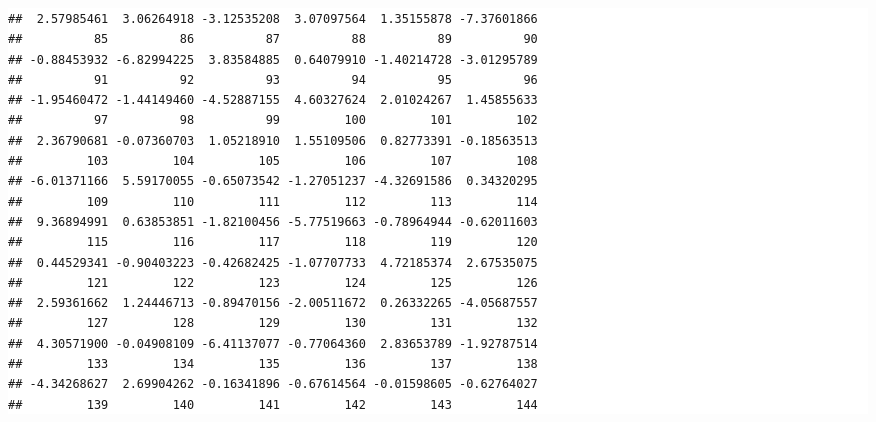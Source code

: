     ##  2.57985461  3.06264918 -3.12535208  3.07097564  1.35155878 -7.37601866 
    ##          85          86          87          88          89          90 
    ## -0.88453932 -6.82994225  3.83584885  0.64079910 -1.40214728 -3.01295789 
    ##          91          92          93          94          95          96 
    ## -1.95460472 -1.44149460 -4.52887155  4.60327624  2.01024267  1.45855633 
    ##          97          98          99         100         101         102 
    ##  2.36790681 -0.07360703  1.05218910  1.55109506  0.82773391 -0.18563513 
    ##         103         104         105         106         107         108 
    ## -6.01371166  5.59170055 -0.65073542 -1.27051237 -4.32691586  0.34320295 
    ##         109         110         111         112         113         114 
    ##  9.36894991  0.63853851 -1.82100456 -5.77519663 -0.78964944 -0.62011603 
    ##         115         116         117         118         119         120 
    ##  0.44529341 -0.90403223 -0.42682425 -1.07707733  4.72185374  2.67535075 
    ##         121         122         123         124         125         126 
    ##  2.59361662  1.24446713 -0.89470156 -2.00511672  0.26332265 -4.05687557 
    ##         127         128         129         130         131         132 
    ##  4.30571900 -0.04908109 -6.41137077 -0.77064360  2.83653789 -1.92787514 
    ##         133         134         135         136         137         138 
    ## -4.34268627  2.69904262 -0.16341896 -0.67614564 -0.01598605 -0.62764027 
    ##         139         140         141         142         143         144 